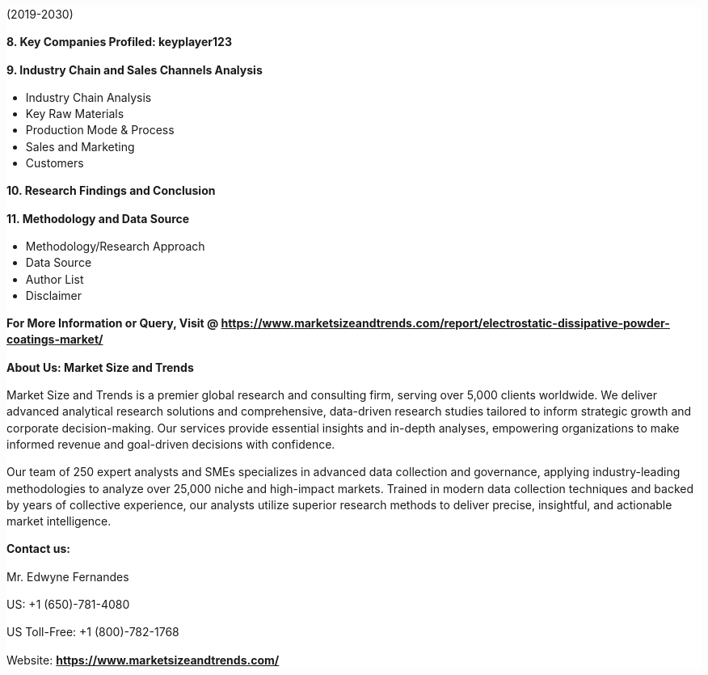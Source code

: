 (2019-2030)</li></ul><p><strong>8. Key Companies Profiled: keyplayer123</strong></p><p><strong>9. Industry Chain and Sales Channels Analysis</strong></p><ul><li>Industry Chain Analysis</li><li>Key Raw Materials</li><li>Production Mode &amp; Process</li><li>Sales and Marketing</li><li>Customers</li></ul><p><strong>10. Research Findings and Conclusion</strong></p><p><strong>11. Methodology and Data Source</strong></p><ul><li>Methodology/Research Approach</li><li>Data Source</li><li>Author List</li><li>Disclaimer</li></ul></p><p><strong>For More Information or Query, Visit @ <a href="https://www.marketsizeandtrends.com/report/electrostatic-dissipative-powder-coatings-market/">https://www.marketsizeandtrends.com/report/electrostatic-dissipative-powder-coatings-market/</a></strong></p><p><strong>About Us: Market Size and Trends</strong></p><p>Market Size and Trends is a premier global research and consulting firm, serving over 5,000 clients worldwide. We deliver advanced analytical research solutions and comprehensive, data-driven research studies tailored to inform strategic growth and corporate decision-making. Our services provide essential insights and in-depth analyses, empowering organizations to make informed revenue and goal-driven decisions with confidence.</p><p>Our team of 250 expert analysts and SMEs specializes in advanced data collection and governance, applying industry-leading methodologies to analyze over 25,000 niche and high-impact markets. Trained in modern data collection techniques and backed by years of collective experience, our analysts utilize superior research methods to deliver precise, insightful, and actionable market intelligence.</p><p><strong>Contact us:</strong></p><p>Mr. Edwyne Fernandes</p><p>US: +1 (650)-781-4080</p><p>US Toll-Free: +1 (800)-782-1768</p><p>Website: <strong><a href="https://www.marketsizeandtrends.com/">https://www.marketsizeandtrends.com/</a></strong></p>
